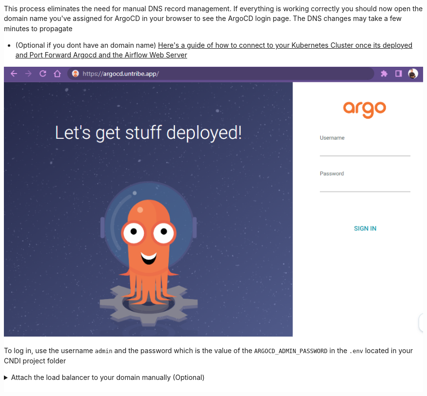 This process eliminates the need for manual DNS record management. If everything
is working correctly you should now open the domain name you've assigned for
ArgoCD in your browser to see the ArgoCD login page. The DNS changes may take a
few minutes to propagate

- (Optional if you dont have an domain name)
  [Here's a guide of how to connect to your Kubernetes Cluster once its deployed and Port Forward Argocd and the Airflow Web Server](/docs/port-forwarding.md)

![Argocd UI](/docs/walkthroughs/avm/img/argocd-ui-0.png)

To log in, use the username `admin` and the password which is the value of the
`ARGOCD_ADMIN_PASSWORD` in the `.env` located in your CNDI project folder

<details ><summary>
Attach the load balancer to your domain manually (Optional)
</summary></details>

<br>
